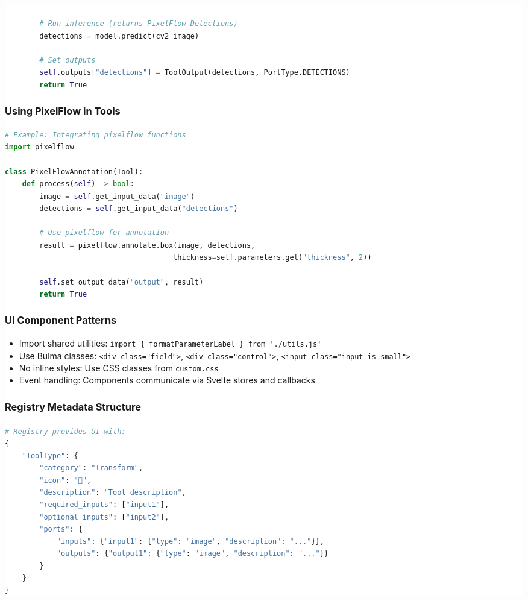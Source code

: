 ```python

        # Run inference (returns PixelFlow Detections)
        detections = model.predict(cv2_image)

        # Set outputs
        self.outputs["detections"] = ToolOutput(detections, PortType.DETECTIONS)
        return True
```

### Using PixelFlow in Tools
```python
# Example: Integrating pixelflow functions
import pixelflow

class PixelFlowAnnotation(Tool):
    def process(self) -> bool:
        image = self.get_input_data("image")
        detections = self.get_input_data("detections")

        # Use pixelflow for annotation
        result = pixelflow.annotate.box(image, detections,
                                       thickness=self.parameters.get("thickness", 2))

        self.set_output_data("output", result)
        return True
```

### UI Component Patterns
- Import shared utilities: `import { formatParameterLabel } from './utils.js'`
- Use Bulma classes: `<div class="field">`, `<div class="control">`, `<input class="input is-small">`
- No inline styles: Use CSS classes from `custom.css`
- Event handling: Components communicate via Svelte stores and callbacks

### Registry Metadata Structure
```python
# Registry provides UI with:
{
    "ToolType": {
        "category": "Transform",
        "icon": "🔧",
        "description": "Tool description",
        "required_inputs": ["input1"],
        "optional_inputs": ["input2"],
        "ports": {
            "inputs": {"input1": {"type": "image", "description": "..."}},
            "outputs": {"output1": {"type": "image", "description": "..."}}
        }
    }
}
```
